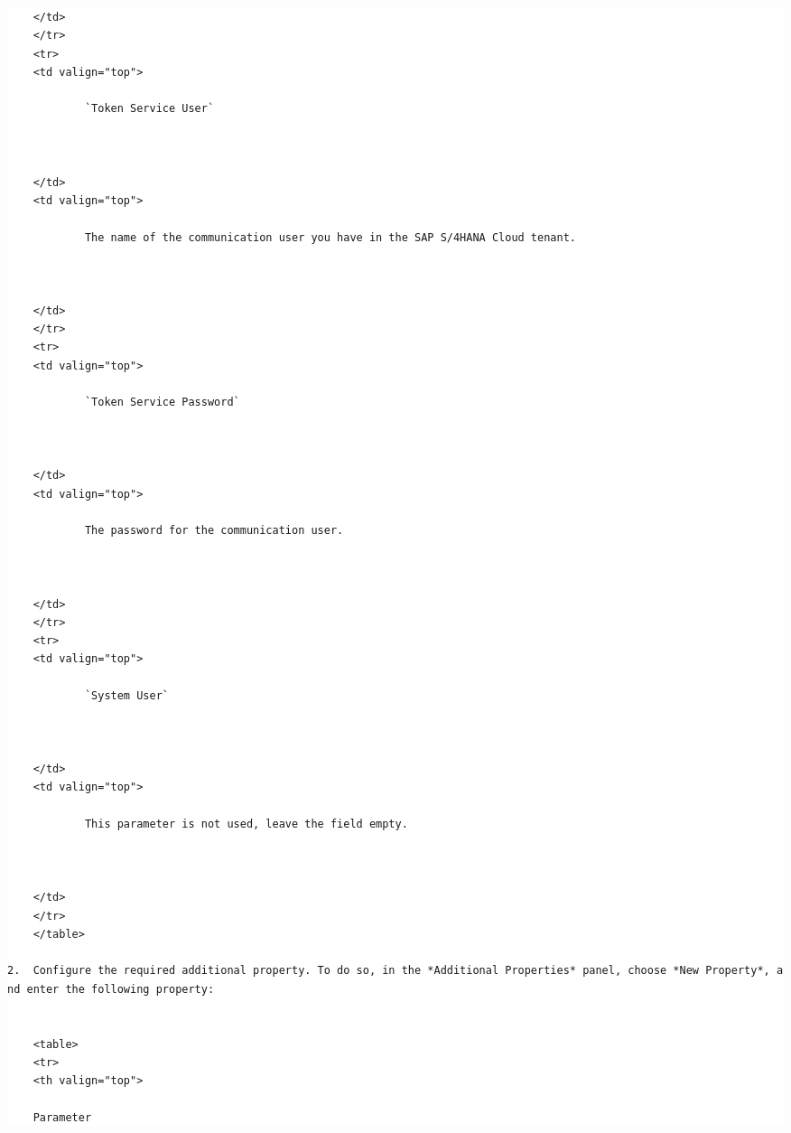 
        
        </td>
        </tr>
        <tr>
        <td valign="top">
        
                `Token Service User`


        
        </td>
        <td valign="top">
        
                The name of the communication user you have in the SAP S/4HANA Cloud tenant.


        
        </td>
        </tr>
        <tr>
        <td valign="top">
        
                `Token Service Password`


        
        </td>
        <td valign="top">
        
                The password for the communication user.


        
        </td>
        </tr>
        <tr>
        <td valign="top">
        
                `System User`


        
        </td>
        <td valign="top">
        
                This parameter is not used, leave the field empty.


        
        </td>
        </tr>
        </table>
        
    2.  Configure the required additional property. To do so, in the *Additional Properties* panel, choose *New Property*, and enter the following property:


        <table>
        <tr>
        <th valign="top">

        Parameter

